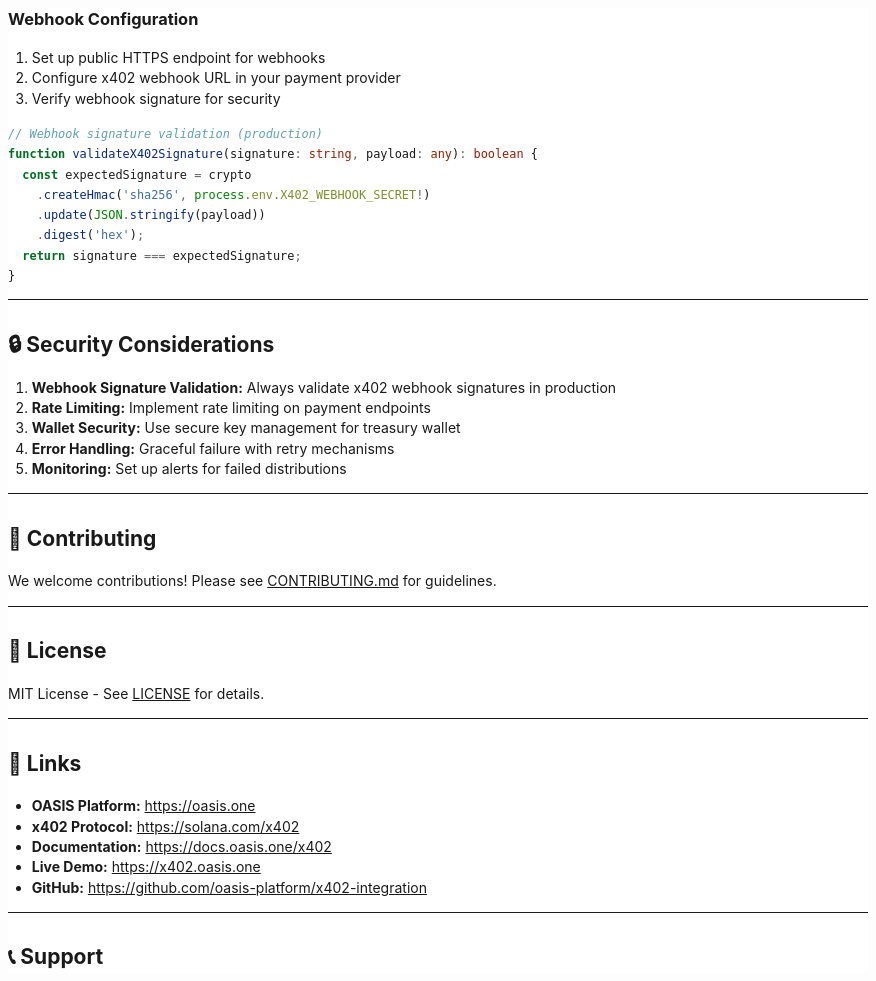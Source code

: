 ### Webhook Configuration

1. Set up public HTTPS endpoint for webhooks
2. Configure x402 webhook URL in your payment provider
3. Verify webhook signature for security

```typescript
// Webhook signature validation (production)
function validateX402Signature(signature: string, payload: any): boolean {
  const expectedSignature = crypto
    .createHmac('sha256', process.env.X402_WEBHOOK_SECRET!)
    .update(JSON.stringify(payload))
    .digest('hex');
  return signature === expectedSignature;
}
```

---

## 🔒 Security Considerations

1. **Webhook Signature Validation:** Always validate x402 webhook signatures in production
2. **Rate Limiting:** Implement rate limiting on payment endpoints
3. **Wallet Security:** Use secure key management for treasury wallet
4. **Error Handling:** Graceful failure with retry mechanisms
5. **Monitoring:** Set up alerts for failed distributions

---

## 🤝 Contributing

We welcome contributions! Please see [CONTRIBUTING.md](CONTRIBUTING.md) for guidelines.

---

## 📄 License

MIT License - See [LICENSE](LICENSE) for details.

---

## 🔗 Links

- **OASIS Platform:** https://oasis.one
- **x402 Protocol:** https://solana.com/x402
- **Documentation:** https://docs.oasis.one/x402
- **Live Demo:** https://x402.oasis.one
- **GitHub:** https://github.com/oasis-platform/x402-integration

---

## 📞 Support
